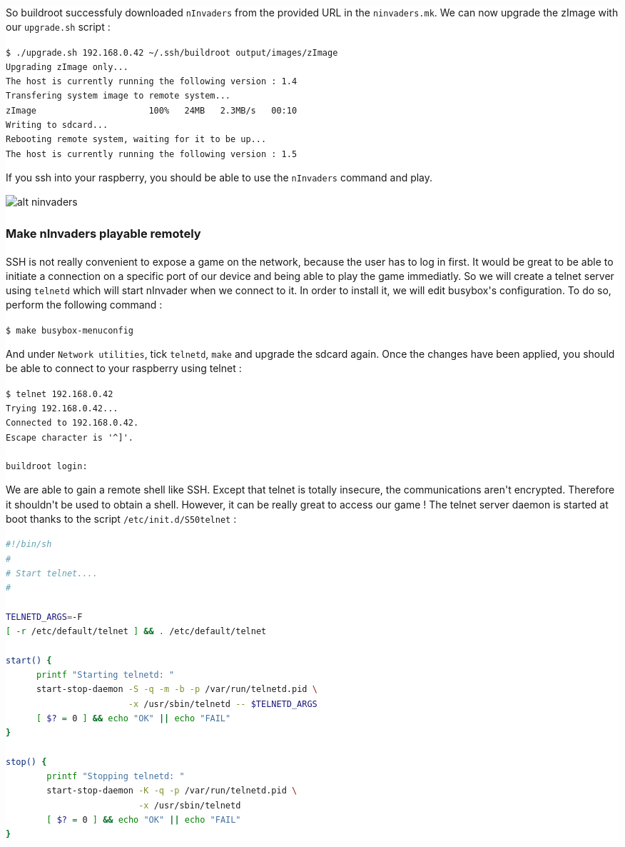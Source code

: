 So buildroot successfuly downloaded `nInvaders` from the provided URL in the `ninvaders.mk`.
We can now upgrade the zImage with our `upgrade.sh` script :
```
$ ./upgrade.sh 192.168.0.42 ~/.ssh/buildroot output/images/zImage
Upgrading zImage only...
The host is currently running the following version : 1.4
Transfering system image to remote system...
zImage                      100%   24MB   2.3MB/s   00:10
Writing to sdcard...
Rebooting remote system, waiting for it to be up...
The host is currently running the following version : 1.5
```

If you ssh into your raspberry, you should be able to use the `nInvaders` command and play.

![alt ninvaders](https://raw.githubusercontent.com/ShellCode33/SecuredEmbeddedSystem/master/ninvaders.png)

### Make nInvaders playable remotely
SSH is not really convenient to expose a game on the network, because the user has to log in first. It would be great to be able to initiate a connection on a specific port of our device and being able to play the game immediatly.
So we will create a telnet server using `telnetd` which will start nInvader when we connect to it.
In order to install it, we will edit busybox's configuration. To do so, perform the following command :
```
$ make busybox-menuconfig
```

And under `Network utilities`, tick `telnetd`, `make` and upgrade the sdcard again.
Once the changes have been applied, you should be able to connect to your raspberry using telnet :
```
$ telnet 192.168.0.42
Trying 192.168.0.42...
Connected to 192.168.0.42.
Escape character is '^]'.

buildroot login:
```

We are able to gain a remote shell like SSH. Except that telnet is totally insecure, the communications aren't encrypted. Therefore it shouldn't be used to obtain a shell. However, it can be really great to access our game !
The telnet server daemon is started at boot thanks to the script `/etc/init.d/S50telnet` :
```bash
#!/bin/sh
#
# Start telnet....
#

TELNETD_ARGS=-F
[ -r /etc/default/telnet ] && . /etc/default/telnet

start() {
      printf "Starting telnetd: "
      start-stop-daemon -S -q -m -b -p /var/run/telnetd.pid \
                        -x /usr/sbin/telnetd -- $TELNETD_ARGS
      [ $? = 0 ] && echo "OK" || echo "FAIL"
}

stop() {
        printf "Stopping telnetd: "
        start-stop-daemon -K -q -p /var/run/telnetd.pid \
                          -x /usr/sbin/telnetd
        [ $? = 0 ] && echo "OK" || echo "FAIL"
}

```